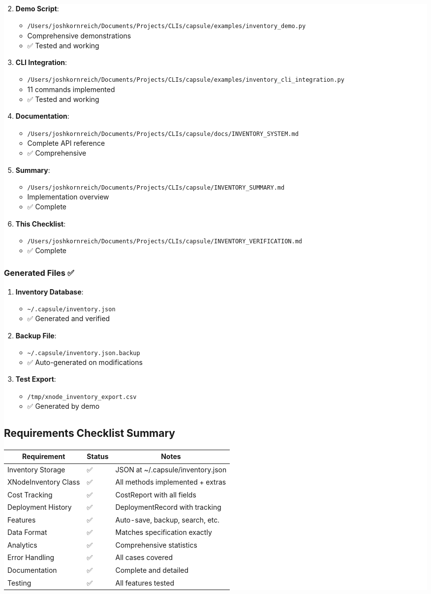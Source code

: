2. **Demo Script**:
   - `/Users/joshkornreich/Documents/Projects/CLIs/capsule/examples/inventory_demo.py`
   - Comprehensive demonstrations
   - ✅ Tested and working

3. **CLI Integration**:
   - `/Users/joshkornreich/Documents/Projects/CLIs/capsule/examples/inventory_cli_integration.py`
   - 11 commands implemented
   - ✅ Tested and working

4. **Documentation**:
   - `/Users/joshkornreich/Documents/Projects/CLIs/capsule/docs/INVENTORY_SYSTEM.md`
   - Complete API reference
   - ✅ Comprehensive

5. **Summary**:
   - `/Users/joshkornreich/Documents/Projects/CLIs/capsule/INVENTORY_SUMMARY.md`
   - Implementation overview
   - ✅ Complete

6. **This Checklist**:
   - `/Users/joshkornreich/Documents/Projects/CLIs/capsule/INVENTORY_VERIFICATION.md`
   - ✅ Complete

### Generated Files ✅

1. **Inventory Database**:
   - `~/.capsule/inventory.json`
   - ✅ Generated and verified

2. **Backup File**:
   - `~/.capsule/inventory.json.backup`
   - ✅ Auto-generated on modifications

3. **Test Export**:
   - `/tmp/xnode_inventory_export.csv`
   - ✅ Generated by demo

## Requirements Checklist Summary

| Requirement | Status | Notes |
|-------------|--------|-------|
| Inventory Storage | ✅ | JSON at ~/.capsule/inventory.json |
| XNodeInventory Class | ✅ | All methods implemented + extras |
| Cost Tracking | ✅ | CostReport with all fields |
| Deployment History | ✅ | DeploymentRecord with tracking |
| Features | ✅ | Auto-save, backup, search, etc. |
| Data Format | ✅ | Matches specification exactly |
| Analytics | ✅ | Comprehensive statistics |
| Error Handling | ✅ | All cases covered |
| Documentation | ✅ | Complete and detailed |
| Testing | ✅ | All features tested |
